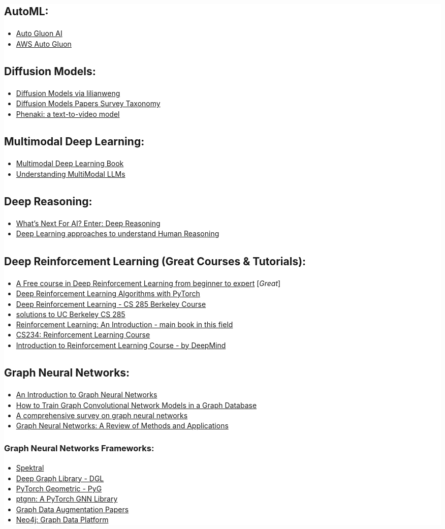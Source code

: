 ## AutoML:
- [Auto Gluon AI](https://auto.gluon.ai/stable/index.html#)  
- [AWS Auto Gluon](https://github.com/awslabs/autogluon)  

## Diffusion Models:
- [Diffusion Models via lilianweng](https://lilianweng.github.io/posts/2021-07-11-diffusion-models/)  
- [Diffusion Models Papers Survey Taxonomy](https://github.com/YangLing0818/Diffusion-Models-Papers-Survey-Taxonomy)  
- [Phenaki: a text-to-video model](https://github.com/LAION-AI/phenaki)  

## Multimodal Deep Learning:
- [Multimodal Deep Learning Book](https://arxiv.org/abs/2301.04856)
- [Understanding MultiModal LLMs](https://www.linkedin.com/posts/sebastianraschka_there-has-been-a-lot-of-new-research-on-the-activity-7258836067129139200-QJkr?utm_source=share&utm_medium=member_desktop)  

## Deep Reasoning:
- [What’s Next For AI? Enter: Deep Reasoning](https://towardsdatascience.com/whats-next-for-ai-enter-deep-reasoning-fae8b131962a)  
- [Deep Learning approaches to understand Human Reasoning](https://towardsdatascience.com/deep-learning-approaches-to-understand-human-reasoning-46f1805d454d)  

## Deep Reinforcement Learning (Great Courses & Tutorials):
- [A Free course in Deep Reinforcement Learning from beginner to expert](https://simoninithomas.github.io/Deep_reinforcement_learning_Course/) [_Great_] 
- [Deep Reinforcement Learning Algorithms with PyTorch](https://github.com/p-christ/Deep-Reinforcement-Learning-Algorithms-with-PyTorch)  
- [Deep Reinforcement Learning - CS 285 Berkeley Course](rail.eecs.berkeley.edu/deeprlcourse/)  
- [solutions to UC Berkeley CS 285](https://github.com/xuanlinli17/CS285_Fa19_Deep_Reinforcement_Learning)  
- [Reinforcement Learning: An Introduction - main book in this field](http://www.incompleteideas.net/book/the-book-2nd.html)  
- [CS234: Reinforcement Learning Course](https://www.youtube.com/playlist?list=PLoROMvodv4rOSOPzutgyCTapiGlY2Nd8u)  
- [Introduction to Reinforcement Learning Course - by DeepMind](https://www.youtube.com/playlist?list=PLoROMvodv4rOSOPzutgyCTapiGlY2Nd8u)  

## Graph Neural Networks:
- [An Introduction to Graph Neural Networks](https://towardsdatascience.com/an-introduction-to-graph-neural-networks-e23dc7bdfba5)  
- [How to Train Graph Convolutional Network Models in a Graph Database](https://towardsdatascience.com/how-to-train-graph-convolutional-network-models-in-a-graph-database-5c919a2f95d7)  
- [A comprehensive survey on graph neural networks](https://arxiv.org/pdf/1901.00596)  
- [Graph Neural Networks: A Review of Methods and Applications](https://arxiv.org/abs/1812.08434)  

### Graph Neural Networks Frameworks:
- [Spektral](https://github.com/danielegrattarola/spektral)  
- [Deep Graph Library - DGL](https://www.dgl.ai/)  
- [PyTorch Geometric - PyG](https://github.com/rusty1s/pytorch_geometric)  
- [ptgnn: A PyTorch GNN Library](https://github.com/microsoft/ptgnn)  
- [Graph Data Augmentation Papers](https://github.com/zhao-tong/graph-data-augmentation-papers)  
- [Neo4j: Graph Data Platform](https://neo4j.com/)  
